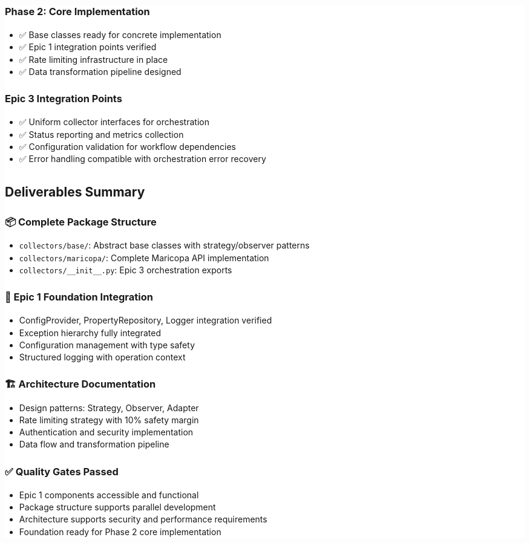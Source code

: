 ### Phase 2: Core Implementation
- ✅ Base classes ready for concrete implementation
- ✅ Epic 1 integration points verified
- ✅ Rate limiting infrastructure in place
- ✅ Data transformation pipeline designed

### Epic 3 Integration Points
- ✅ Uniform collector interfaces for orchestration
- ✅ Status reporting and metrics collection
- ✅ Configuration validation for workflow dependencies
- ✅ Error handling compatible with orchestration error recovery

## Deliverables Summary

### 📦 Complete Package Structure
- `collectors/base/`: Abstract base classes with strategy/observer patterns
- `collectors/maricopa/`: Complete Maricopa API implementation
- `collectors/__init__.py`: Epic 3 orchestration exports

### 🔗 Epic 1 Foundation Integration
- ConfigProvider, PropertyRepository, Logger integration verified
- Exception hierarchy fully integrated
- Configuration management with type safety
- Structured logging with operation context

### 🏗️ Architecture Documentation
- Design patterns: Strategy, Observer, Adapter
- Rate limiting strategy with 10% safety margin
- Authentication and security implementation
- Data flow and transformation pipeline

### ✅ Quality Gates Passed
- Epic 1 components accessible and functional
- Package structure supports parallel development
- Architecture supports security and performance requirements
- Foundation ready for Phase 2 core implementation